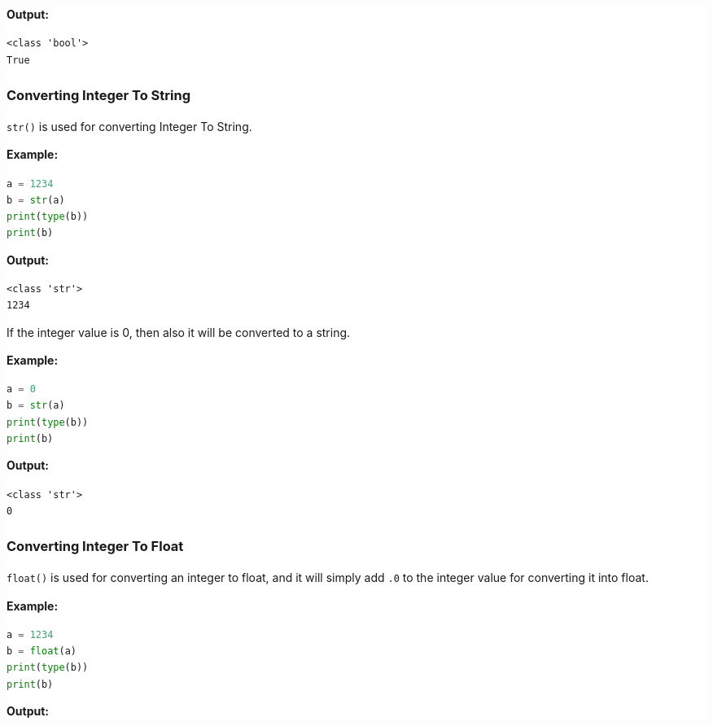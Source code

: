 **Output:**

```plaintext
<class 'bool'>
True
```

### Converting Integer To String

`str()` is used for converting Integer To String.

**Example:**

```python
a = 1234
b = str(a)
print(type(b))
print(b)
```

**Output:**

```plaintext
<class 'str'>
1234
```

If the integer value is 0, then also it will be converted to a string.

**Example:**

```python
a = 0
b = str(a)
print(type(b))
print(b)
```

**Output:**

```plaintext
<class 'str'>
0
```

### Converting Integer To Float

`float()` is used for converting an integer to float, and it will simply add `.0` to the integer value for converting it into float.

**Example:**

```python
a = 1234
b = float(a)
print(type(b))
print(b)
```

**Output:**
